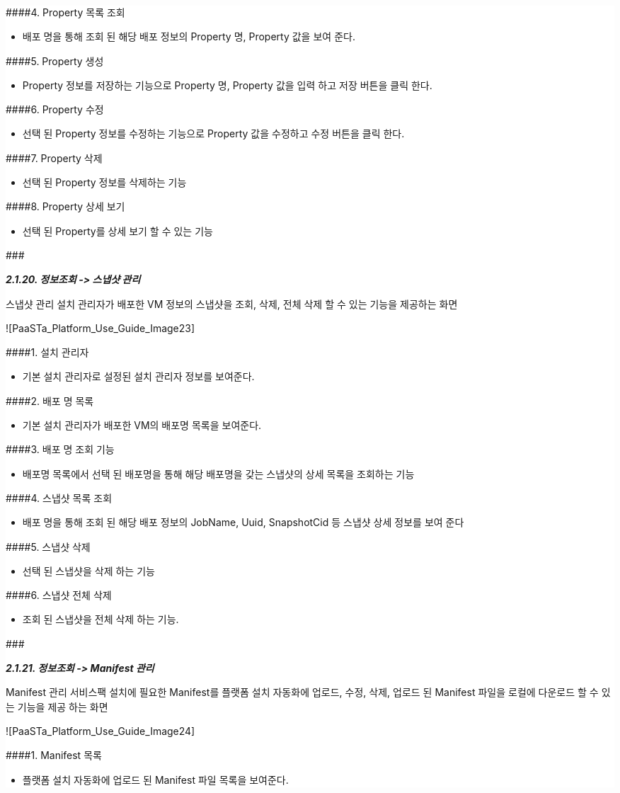 ####4.  Property 목록 조회

-   배포 명을 통해 조회 된 해당 배포 정보의 Property 명, Property 값을 보여 준다.

####5.  Property 생성

-   Property 정보를 저장하는 기능으로 Property 명, Property 값을 입력 하고 저장 버튼을 클릭 한다.

####6.  Property 수정

-   선택 된 Property 정보를 수정하는 기능으로 Property 값을 수정하고 수정 버튼을 클릭 한다.

####7.  Property 삭제

-   선택 된 Property 정보를 삭제하는 기능

####8.  Property 상세 보기

-   선택 된 Property를 상세 보기 할 수 있는 기능

###<div id='26'/>***2.1.20. 정보조회 -> 스냅샷 관리***

스냅샷 관리 설치 관리자가 배포한 VM 정보의 스냅샷을 조회, 삭제, 전체
삭제 할 수 있는 기능을 제공하는 화면

![PaaSTa_Platform_Use_Guide_Image23]

####1.  설치 관리자

-   기본 설치 관리자로 설정된 설치 관리자 정보를 보여준다.

####2.  배포 명 목록

-   기본 설치 관리자가 배포한 VM의 배포명 목록을 보여준다.

####3.  배포 명 조회 기능

-   배포명 목록에서 선택 된 배포명을 통해 해당 배포명을 갖는 스냅샷의 상세 목록을 조회하는 기능

####4.  스냅샷 목록 조회

-   배포 명을 통해 조회 된 해당 배포 정보의 JobName, Uuid, SnapshotCid 등 스냅샷 상세 정보를 보여 준다

####5.  스냅샷 삭제

-   선택 된 스냅샷을 삭제 하는 기능

####6.  스냅샷 전체 삭제

-   조회 된 스냅샷을 전체 삭제 하는 기능.


###<div id='27'/>***2.1.21. 정보조회 -> Manifest 관리***

Manifest 관리 서비스팩 설치에 필요한 Manifest를 플랫폼 설치 자동화에
업로드, 수정, 삭제, 업로드 된 Manifest 파일을 로컬에 다운로드 할 수 있는
기능을 제공 하는 화면

![PaaSTa_Platform_Use_Guide_Image24]

####1.  Manifest 목록

-   플랫폼 설치 자동화에 업로드 된 Manifest 파일 목록을 보여준다.
